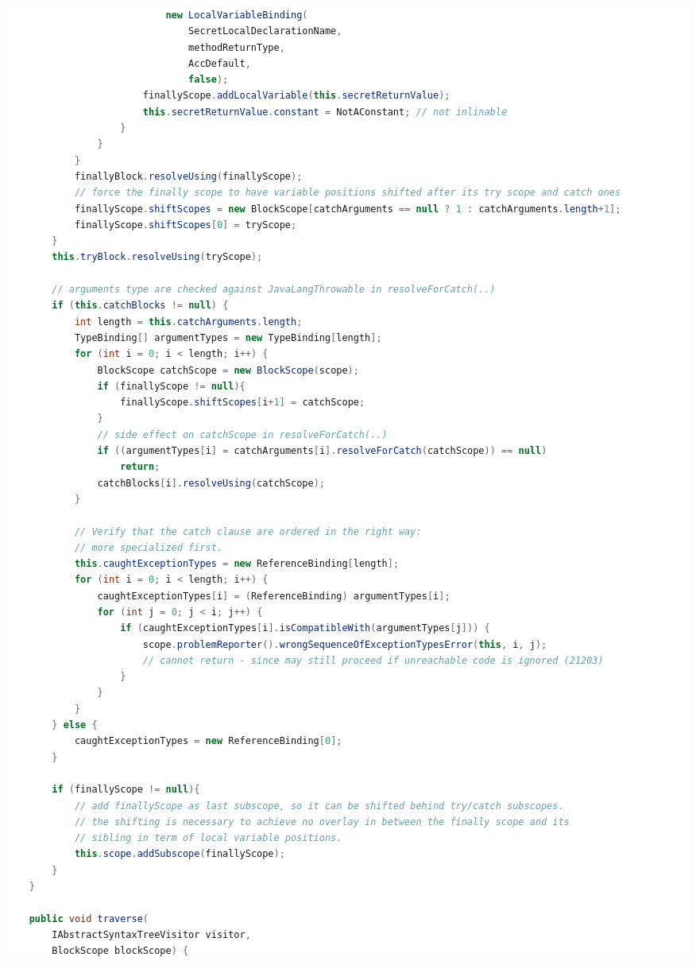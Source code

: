 ```java
							new LocalVariableBinding(
								SecretLocalDeclarationName,
								methodReturnType,
								AccDefault,
								false);
						finallyScope.addLocalVariable(this.secretReturnValue);
						this.secretReturnValue.constant = NotAConstant; // not inlinable
					}
				}
			}
			finallyBlock.resolveUsing(finallyScope);
			// force the finally scope to have variable positions shifted after its try scope and catch ones
			finallyScope.shiftScopes = new BlockScope[catchArguments == null ? 1 : catchArguments.length+1];
			finallyScope.shiftScopes[0] = tryScope;
		}
		this.tryBlock.resolveUsing(tryScope);

		// arguments type are checked against JavaLangThrowable in resolveForCatch(..)
		if (this.catchBlocks != null) {
			int length = this.catchArguments.length;
			TypeBinding[] argumentTypes = new TypeBinding[length];
			for (int i = 0; i < length; i++) {
				BlockScope catchScope = new BlockScope(scope);
				if (finallyScope != null){
					finallyScope.shiftScopes[i+1] = catchScope;
				}
				// side effect on catchScope in resolveForCatch(..)
				if ((argumentTypes[i] = catchArguments[i].resolveForCatch(catchScope)) == null)
					return;
				catchBlocks[i].resolveUsing(catchScope);
			}

			// Verify that the catch clause are ordered in the right way:
			// more specialized first.
			this.caughtExceptionTypes = new ReferenceBinding[length];
			for (int i = 0; i < length; i++) {
				caughtExceptionTypes[i] = (ReferenceBinding) argumentTypes[i];
				for (int j = 0; j < i; j++) {
					if (caughtExceptionTypes[i].isCompatibleWith(argumentTypes[j])) {
						scope.problemReporter().wrongSequenceOfExceptionTypesError(this, i, j);
						// cannot return - since may still proceed if unreachable code is ignored (21203)
					}
				}
			}
		} else {
			caughtExceptionTypes = new ReferenceBinding[0];
		}
		
		if (finallyScope != null){
			// add finallyScope as last subscope, so it can be shifted behind try/catch subscopes.
			// the shifting is necessary to achieve no overlay in between the finally scope and its
			// sibling in term of local variable positions.
			this.scope.addSubscope(finallyScope);
		}
	}

	public void traverse(
		IAbstractSyntaxTreeVisitor visitor,
		BlockScope blockScope) {

```